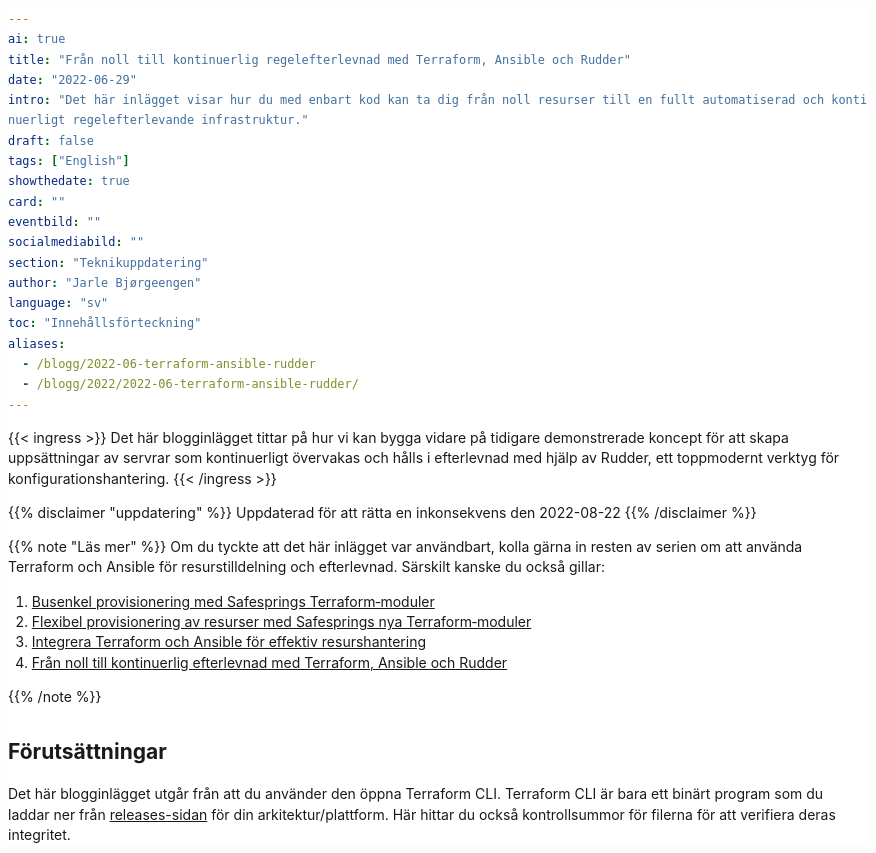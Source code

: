 ```yaml
---
ai: true
title: "Från noll till kontinuerlig regelefterlevnad med Terraform, Ansible och Rudder"
date: "2022-06-29"
intro: "Det här inlägget visar hur du med enbart kod kan ta dig från noll resurser till en fullt automatiserad och kontinuerligt regelefterlevande infrastruktur."
draft: false
tags: ["English"]
showthedate: true
card: ""
eventbild: ""
socialmediabild: ""
section: "Teknikuppdatering"
author: "Jarle Bjørgeengen"
language: "sv"
toc: "Innehållsförteckning"
aliases:
  - /blogg/2022-06-terraform-ansible-rudder
  - /blogg/2022/2022-06-terraform-ansible-rudder/
---
```

{{< ingress >}}
Det här blogginlägget tittar på hur vi kan bygga vidare på
tidigare demonstrerade koncept för att skapa uppsättningar av servrar som
kontinuerligt övervakas och hålls i efterlevnad med hjälp av Rudder, ett toppmodernt
verktyg för konfigurationshantering.
{{< /ingress >}}

{{% disclaimer "uppdatering" %}}
Uppdaterad för att rätta en inkonsekvens den 2022-08-22
{{% /disclaimer %}}

{{% note "Läs mer" %}}
Om du tyckte att det här inlägget var användbart, kolla gärna in resten av serien om att använda Terraform och Ansible för resurstilldelning och efterlevnad. Särskilt kanske du också gillar:

1. [Busenkel provisionering med Safesprings Terraform‑moduler](/blogg/2022-01-terraform-modules)
2. [Flexibel provisionering av resurser med Safesprings nya Terraform‑moduler](/blogg/2022-03-terraform-module)
3. [Integrera Terraform och Ansible för effektiv resurshantering](/blogg/2022-05-terraform-ansible)
4. [Från noll till kontinuerlig efterlevnad med Terraform, Ansible och Rudder](/blogg/2022-06-terraform-ansible-rudder)

{{% /note %}}

## Förutsättningar

Det här blogginlägget utgår från att du använder den öppna Terraform CLI. Terraform CLI
är bara ett binärt program som du laddar ner från [releases-sidan][tfreleases]
för din arkitektur/plattform. Här hittar du också kontrollsummor för filerna för att
verifiera deras integritet.


[rudder-ansible]: https://github.com/Normation/rudder-ansible
[cfcore]: https://github.com/cfengine/core
[rudder]: https://www.rudder.io/
[ati]: https://github.com/safespring-community/utilities/blob/main/ati/terraform.py
[ansible]: https://github.com/ansible/ansible
[tftry]: https://www.terraform.io/language/functions/try
[coc]: https://www.paloaltonetworks.com/cyberpedia/how-to-break-the-cyber-attack-lifecycle
[diskmap]: https://github.com/safespring-community/terraform-modules/blob/main/examples/v2-compute-instance/main.tf#L17
[newflavors]: https://docs.safespring.com/new/flavors/
[firstblog]: /blogg/2022-01-terraform-modules/
[mbcfengine]: https://www.researchgate.net/publication/243774232_Cfengine_A_site_configuration_engine
[tfdl]: https://www.terraform.io/downloads
[sftfmodules]: https://github.com/safespring-community/terraform-modules
[sftfexamples]: https://github.com/safespring-community/terraform-modules/tree/main/examples
[sshblog]: /blogg/2022-03-ssh-keys/
[netblog]: /blogg/2022-03-network/
[tfdocs]: https://www.terraform.io/docs
[tfreleases]: https://releases.hashicorp.com/terraform/